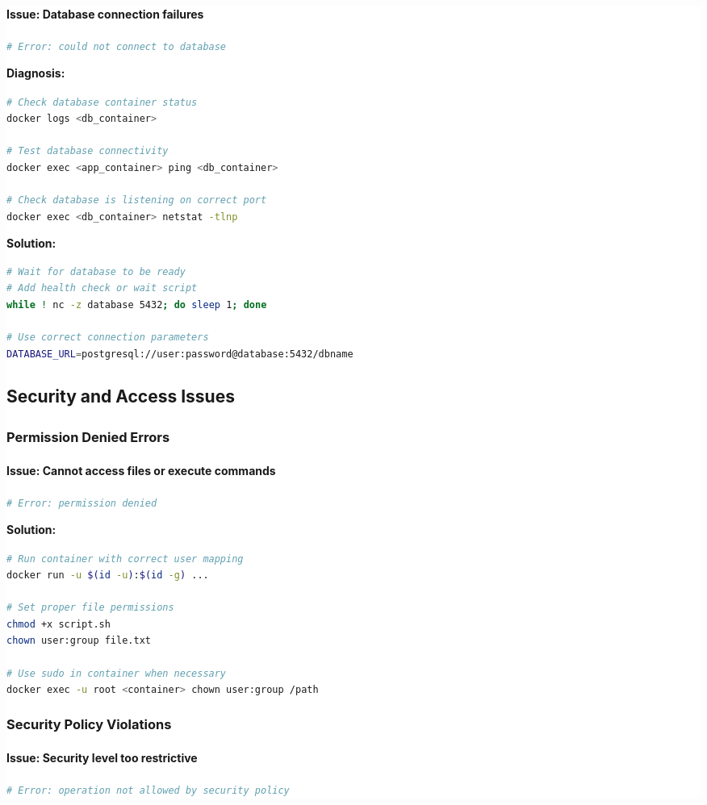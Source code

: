 #### Issue: Database connection failures
```bash
# Error: could not connect to database
```

**Diagnosis:**
```bash
# Check database container status
docker logs <db_container>

# Test database connectivity
docker exec <app_container> ping <db_container>

# Check database is listening on correct port
docker exec <db_container> netstat -tlnp
```

**Solution:**
```bash
# Wait for database to be ready
# Add health check or wait script
while ! nc -z database 5432; do sleep 1; done

# Use correct connection parameters
DATABASE_URL=postgresql://user:password@database:5432/dbname
```

## Security and Access Issues

### Permission Denied Errors

#### Issue: Cannot access files or execute commands
```bash
# Error: permission denied
```

**Solution:**
```bash
# Run container with correct user mapping
docker run -u $(id -u):$(id -g) ...

# Set proper file permissions
chmod +x script.sh
chown user:group file.txt

# Use sudo in container when necessary
docker exec -u root <container> chown user:group /path
```

### Security Policy Violations

#### Issue: Security level too restrictive
```bash
# Error: operation not allowed by security policy
```
